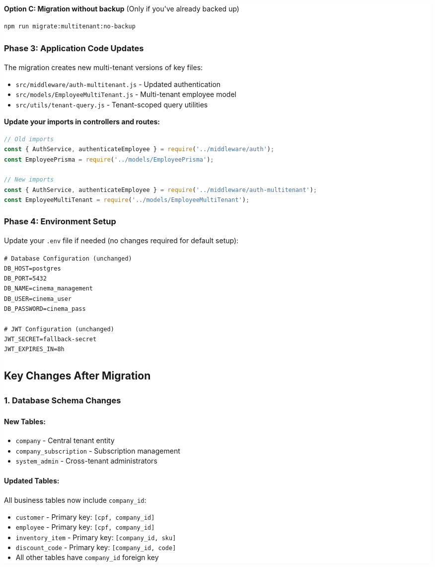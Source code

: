 **Option C: Migration without backup** (Only if you've already backed up)
```bash
npm run migrate:multitenant:no-backup
```

### Phase 3: Application Code Updates

The migration creates new multi-tenant versions of key files:
- `src/middleware/auth-multitenant.js` - Updated authentication
- `src/models/EmployeeMultiTenant.js` - Multi-tenant employee model
- `src/utils/tenant-query.js` - Tenant-scoped query utilities

**Update your imports in controllers and routes:**

```javascript
// Old imports
const { AuthService, authenticateEmployee } = require('../middleware/auth');
const EmployeePrisma = require('../models/EmployeePrisma');

// New imports
const { AuthService, authenticateEmployee } = require('../middleware/auth-multitenant');
const EmployeeMultiTenant = require('../models/EmployeeMultiTenant');
```

### Phase 4: Environment Setup

Update your `.env` file if needed (no changes required for default setup):

```env
# Database Configuration (unchanged)
DB_HOST=postgres
DB_PORT=5432
DB_NAME=cinema_management
DB_USER=cinema_user
DB_PASSWORD=cinema_pass

# JWT Configuration (unchanged)
JWT_SECRET=fallback-secret
JWT_EXPIRES_IN=8h
```

## Key Changes After Migration

### 1. Database Schema Changes

#### New Tables:
- `company` - Central tenant entity
- `company_subscription` - Subscription management
- `system_admin` - Cross-tenant administrators

#### Updated Tables:
All business tables now include `company_id`:
- `customer` - Primary key: `[cpf, company_id]`
- `employee` - Primary key: `[cpf, company_id]`
- `inventory_item` - Primary key: `[company_id, sku]`
- `discount_code` - Primary key: `[company_id, code]`
- All other tables have `company_id` foreign key

